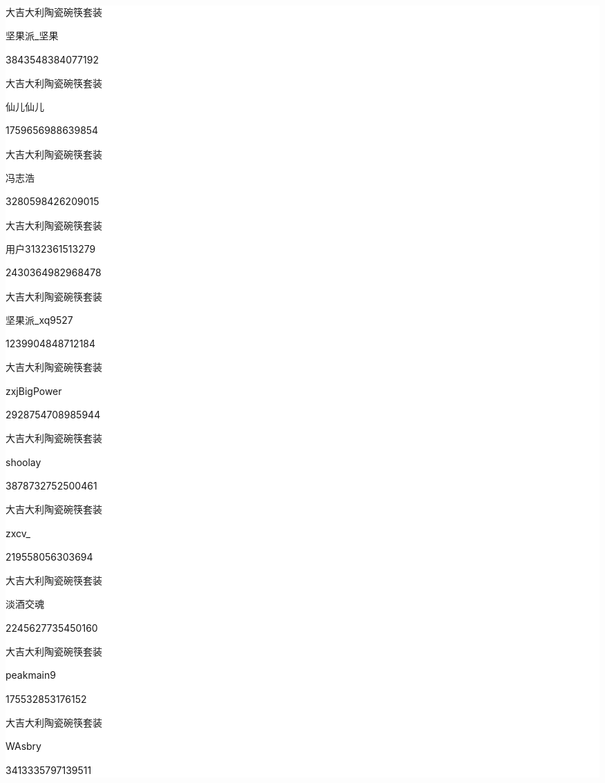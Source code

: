 大吉大利陶瓷碗筷套装

坚果派\_坚果

3843548384077192

大吉大利陶瓷碗筷套装

仙儿仙儿

1759656988639854

大吉大利陶瓷碗筷套装

冯志浩

3280598426209015

大吉大利陶瓷碗筷套装

用户3132361513279

2430364982968478

大吉大利陶瓷碗筷套装

坚果派\_xq9527

1239904848712184

大吉大利陶瓷碗筷套装

zxjBigPower

2928754708985944

大吉大利陶瓷碗筷套装

shoolay

3878732752500461

大吉大利陶瓷碗筷套装

zxcv\_

219558056303694

大吉大利陶瓷碗筷套装

淡酒交魂

2245627735450160

大吉大利陶瓷碗筷套装

peakmain9

175532853176152

大吉大利陶瓷碗筷套装

WAsbry

3413335797139511
